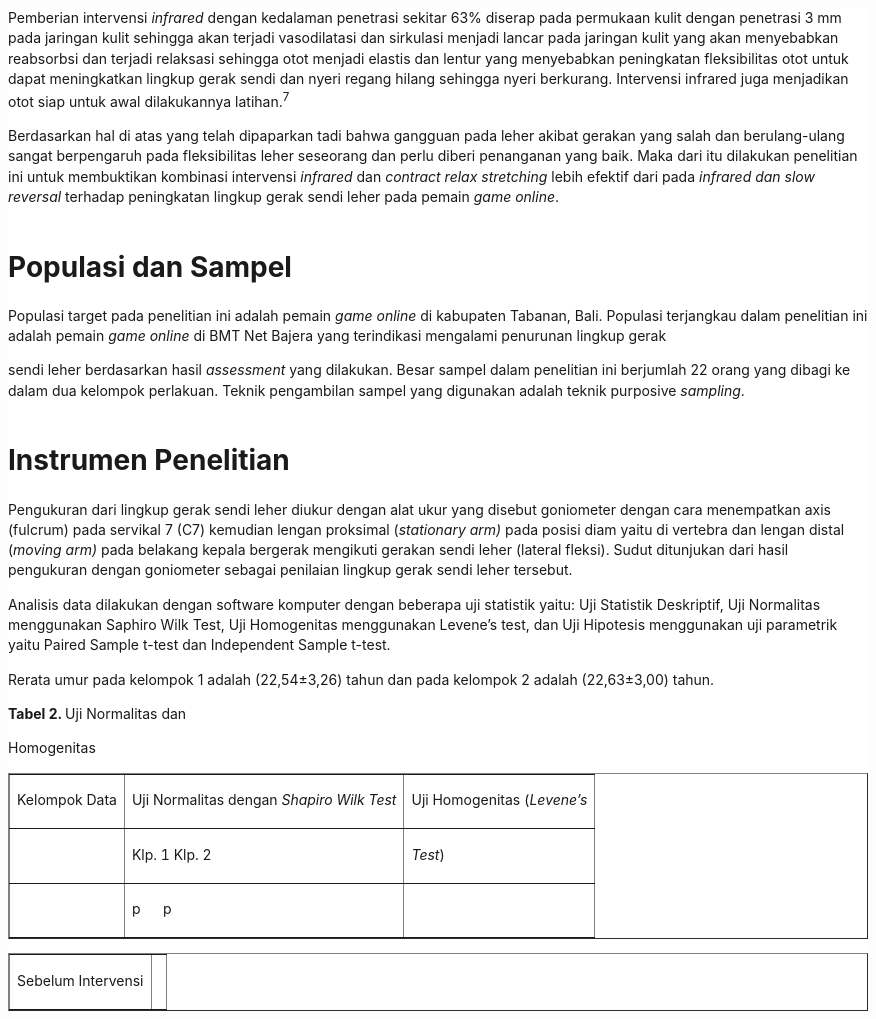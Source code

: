 <p><span class="font1">Pemberian intervensi </span><span class="font1" style="font-style:italic;">infrared</span><span class="font1"> dengan kedalaman penetrasi sekitar 63% diserap pada permukaan kulit dengan penetrasi 3 mm pada jaringan kulit sehingga akan terjadi vasodilatasi dan sirkulasi menjadi lancar pada jaringan kulit yang akan menyebabkan reabsorbsi dan terjadi relaksasi sehingga otot menjadi elastis dan lentur yang menyebabkan peningkatan fleksibilitas otot untuk dapat meningkatkan lingkup gerak sendi dan nyeri regang hilang sehingga nyeri berkurang. Intervensi infrared juga menjadikan otot siap untuk awal dilakukannya latihan.<sup>7</sup></span></p>
<p><span class="font1">Berdasarkan hal di atas yang telah dipaparkan tadi bahwa gangguan pada leher akibat gerakan yang salah dan berulang-ulang sangat berpengaruh pada fleksibilitas leher seseorang dan perlu diberi penanganan yang baik. Maka dari itu dilakukan penelitian ini untuk membuktikan kombinasi intervensi </span><span class="font1" style="font-style:italic;">infrared</span><span class="font1"> dan </span><span class="font1" style="font-style:italic;">contract relax stretching </span><span class="font1">lebih efektif dari pada </span><span class="font1" style="font-style:italic;">infrared dan slow reversal</span><span class="font1"> terhadap peningkatan lingkup gerak sendi leher pada pemain </span><span class="font1" style="font-style:italic;">game online</span><span class="font1">.</span></p>
<h1><a name="bookmark6"></a><span class="font1" style="font-weight:bold;"><a name="bookmark7"></a>Populasi dan Sampel</span></h1>
<p><span class="font1">Populasi target pada penelitian ini adalah pemain </span><span class="font1" style="font-style:italic;">game online</span><span class="font1"> di kabupaten Tabanan, Bali. Populasi terjangkau dalam penelitian ini adalah pemain </span><span class="font1" style="font-style:italic;">game online </span><span class="font1">di BMT Net Bajera yang terindikasi mengalami penurunan lingkup gerak</span></p>
<p><span class="font1">sendi leher berdasarkan hasil </span><span class="font1" style="font-style:italic;">assessment </span><span class="font1">yang dilakukan. Besar sampel dalam penelitian ini berjumlah 22 orang yang dibagi ke dalam dua kelompok perlakuan. Teknik pengambilan sampel yang digunakan adalah teknik purposive </span><span class="font1" style="font-style:italic;">sampling</span><span class="font1">.</span></p>
<h1><a name="bookmark8"></a><span class="font1" style="font-weight:bold;"><a name="bookmark9"></a>Instrumen Penelitian</span></h1>
<p><span class="font1">Pengukuran dari lingkup gerak sendi leher diukur dengan alat ukur yang disebut goniometer dengan cara menempatkan axis (fulcrum) pada servikal 7 (C7) kemudian lengan proksimal (</span><span class="font1" style="font-style:italic;">stationary arm)</span><span class="font1"> pada posisi diam yaitu di vertebra dan lengan distal (</span><span class="font1" style="font-style:italic;">moving arm)</span><span class="font1"> pada belakang kepala bergerak mengikuti gerakan sendi leher (lateral fleksi). Sudut ditunjukan dari hasil pengukuran dengan goniometer sebagai penilaian lingkup gerak sendi leher tersebut.</span></p>
<p><span class="font1">Analisis data dilakukan dengan software komputer dengan beberapa uji statistik yaitu: Uji Statistik Deskriptif, Uji Normalitas menggunakan Saphiro Wilk Test, Uji Homogenitas menggunakan Levene’s test, dan Uji Hipotesis menggunakan uji parametrik yaitu Paired Sample t-test dan Independent Sample t-test.</span></p>
<p><span class="font1">Rerata umur pada kelompok 1 adalah (22,54±3,26) tahun dan pada kelompok 2 adalah (22,63±3,00) tahun.</span></p>
<p><span class="font1" style="font-weight:bold;">Tabel 2. </span><span class="font1">Uji Normalitas dan</span></p>
<p><span class="font1">Homogenitas</span></p>
<table border="1">
<tr><td style="vertical-align:bottom;">
<p><span class="font1">Kelompok Data</span></p></td><td style="vertical-align:top;">
<p><span class="font1">Uji Normalitas dengan </span><span class="font1" style="font-style:italic;">Shapiro Wilk Test</span></p></td><td style="vertical-align:bottom;">
<p><span class="font1">Uji Homogenitas (</span><span class="font1" style="font-style:italic;">Levene’s</span></p></td></tr>
<tr><td style="vertical-align:top;"></td><td style="vertical-align:top;">
<p><span class="font1">Klp. 1 Klp. 2</span></p></td><td style="vertical-align:top;">
<p><span class="font1" style="font-style:italic;">Test</span><span class="font1">)</span></p></td></tr>
<tr><td style="vertical-align:top;"></td><td style="vertical-align:bottom;">
<p><span class="font1">p &nbsp;&nbsp;&nbsp;&nbsp;&nbsp;p</span></p></td><td style="vertical-align:top;"></td></tr>
</table>
<table border="1">
<tr><td style="vertical-align:middle;">
<p><span class="font1">Sebelum Intervensi</span></p></td><td style="vertical-align:top;">